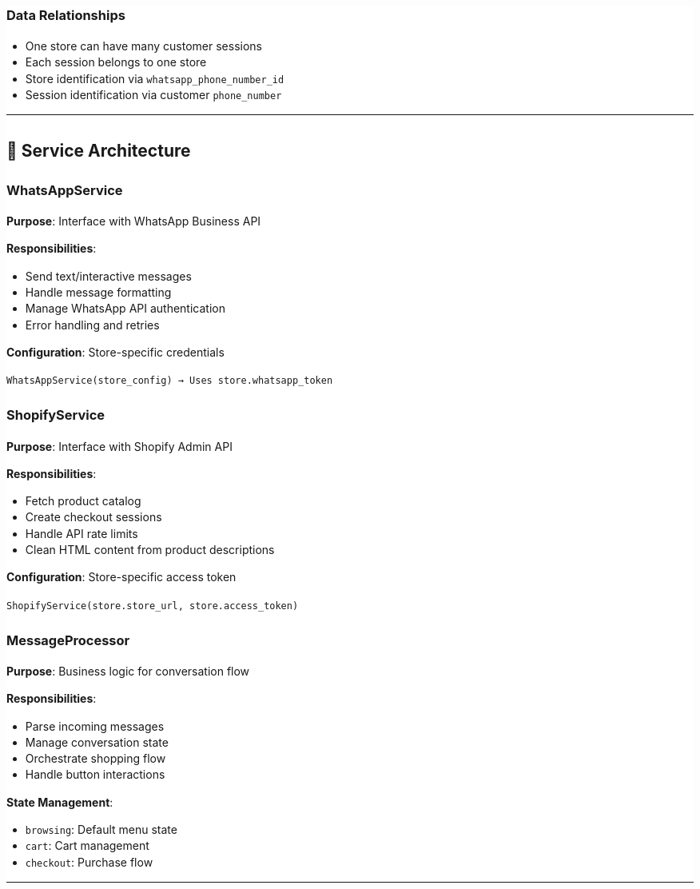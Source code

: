 ### **Data Relationships**
- One store can have many customer sessions
- Each session belongs to one store
- Store identification via `whatsapp_phone_number_id`
- Session identification via customer `phone_number`

---

## 🔧 Service Architecture

### **WhatsAppService**
**Purpose**: Interface with WhatsApp Business API

**Responsibilities**:
- Send text/interactive messages
- Handle message formatting
- Manage WhatsApp API authentication
- Error handling and retries

**Configuration**: Store-specific credentials
```python
WhatsAppService(store_config) → Uses store.whatsapp_token
```

### **ShopifyService**  
**Purpose**: Interface with Shopify Admin API

**Responsibilities**:
- Fetch product catalog
- Create checkout sessions
- Handle API rate limits
- Clean HTML content from product descriptions

**Configuration**: Store-specific access token
```python
ShopifyService(store.store_url, store.access_token)
```

### **MessageProcessor**
**Purpose**: Business logic for conversation flow

**Responsibilities**:
- Parse incoming messages
- Manage conversation state
- Orchestrate shopping flow
- Handle button interactions

**State Management**:
- `browsing`: Default menu state
- `cart`: Cart management
- `checkout`: Purchase flow

---
